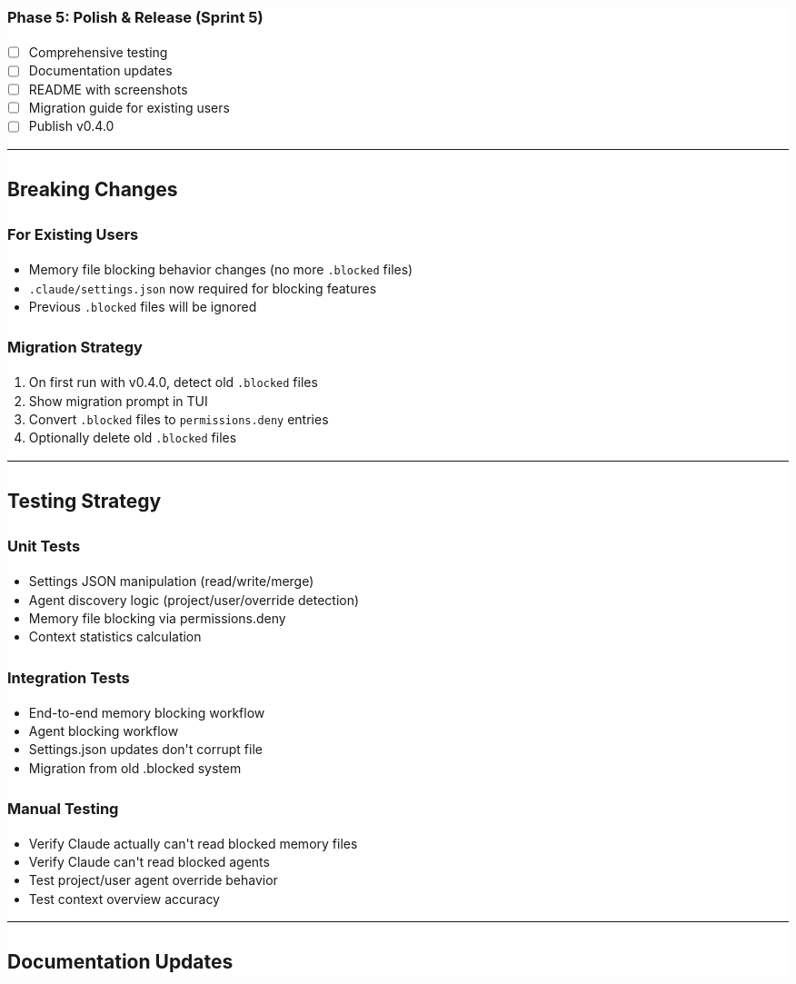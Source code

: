 ### Phase 5: Polish & Release (Sprint 5)
- [ ] Comprehensive testing
- [ ] Documentation updates
- [ ] README with screenshots
- [ ] Migration guide for existing users
- [ ] Publish v0.4.0

---

## Breaking Changes

### For Existing Users
- Memory file blocking behavior changes (no more `.blocked` files)
- `.claude/settings.json` now required for blocking features
- Previous `.blocked` files will be ignored

### Migration Strategy
1. On first run with v0.4.0, detect old `.blocked` files
2. Show migration prompt in TUI
3. Convert `.blocked` files to `permissions.deny` entries
4. Optionally delete old `.blocked` files

---

## Testing Strategy

### Unit Tests
- Settings JSON manipulation (read/write/merge)
- Agent discovery logic (project/user/override detection)
- Memory file blocking via permissions.deny
- Context statistics calculation

### Integration Tests
- End-to-end memory blocking workflow
- Agent blocking workflow
- Settings.json updates don't corrupt file
- Migration from old .blocked system

### Manual Testing
- Verify Claude actually can't read blocked memory files
- Verify Claude can't read blocked agents
- Test project/user agent override behavior
- Test context overview accuracy

---

## Documentation Updates
